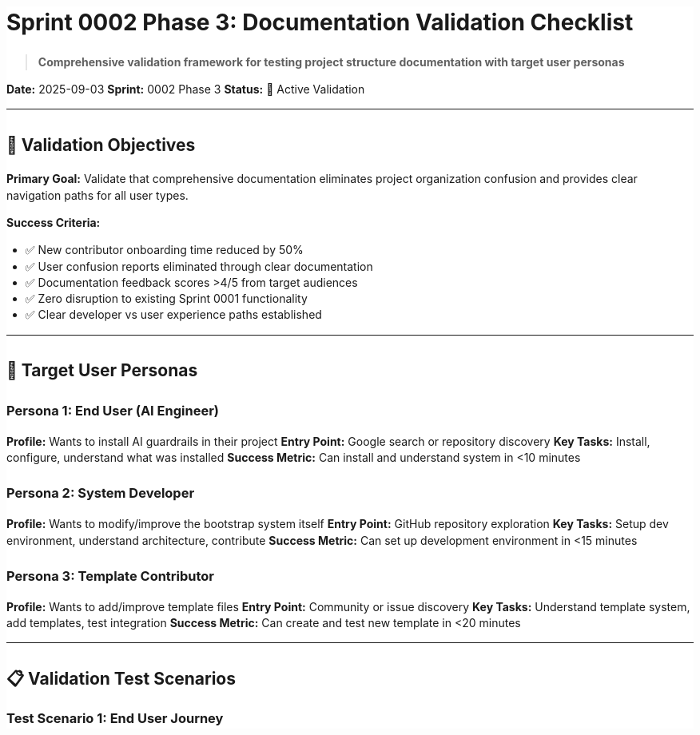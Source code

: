 # Sprint 0002 Phase 3: Documentation Validation Checklist

> **Comprehensive validation framework for testing project structure documentation with target user personas**

**Date:** 2025-09-03
**Sprint:** 0002 Phase 3
**Status:** 🔄 Active Validation

---

## 🎯 **Validation Objectives**

**Primary Goal:** Validate that comprehensive documentation eliminates project organization confusion and provides clear navigation paths for all user types.

**Success Criteria:**
- ✅ New contributor onboarding time reduced by 50%
- ✅ User confusion reports eliminated through clear documentation
- ✅ Documentation feedback scores >4/5 from target audiences
- ✅ Zero disruption to existing Sprint 0001 functionality
- ✅ Clear developer vs user experience paths established

---

## 👥 **Target User Personas**

### Persona 1: End User (AI Engineer)
**Profile:** Wants to install AI guardrails in their project
**Entry Point:** Google search or repository discovery
**Key Tasks:** Install, configure, understand what was installed
**Success Metric:** Can install and understand system in <10 minutes

### Persona 2: System Developer
**Profile:** Wants to modify/improve the bootstrap system itself
**Entry Point:** GitHub repository exploration
**Key Tasks:** Setup dev environment, understand architecture, contribute
**Success Metric:** Can set up development environment in <15 minutes

### Persona 3: Template Contributor
**Profile:** Wants to add/improve template files
**Entry Point:** Community or issue discovery
**Key Tasks:** Understand template system, add templates, test integration
**Success Metric:** Can create and test new template in <20 minutes

---

## 📋 **Validation Test Scenarios**

### Test Scenario 1: End User Journey
